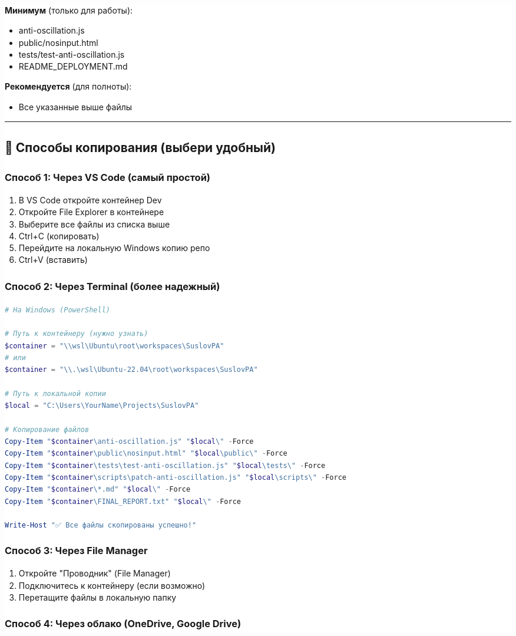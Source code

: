**Минимум** (только для работы):
- anti-oscillation.js
- public/nosinput.html
- tests/test-anti-oscillation.js
- README_DEPLOYMENT.md

**Рекомендуется** (для полноты):
- Все указанные выше файлы

---

## 🎯 Способы копирования (выбери удобный)

### Способ 1: Через VS Code (самый простой)

1. В VS Code откройте контейнер Dev
2. Откройте File Explorer в контейнере
3. Выберите все файлы из списка выше
4. Ctrl+C (копировать)
5. Перейдите на локальную Windows копию репо
6. Ctrl+V (вставить)

### Способ 2: Через Terminal (более надежный)

```powershell
# На Windows (PowerShell)

# Путь к контейнеру (нужно узнать)
$container = "\\wsl\Ubuntu\root\workspaces\SuslovPA"
# или
$container = "\\.\wsl\Ubuntu-22.04\root\workspaces\SuslovPA"

# Путь к локальной копии
$local = "C:\Users\YourName\Projects\SuslovPA"

# Копирование файлов
Copy-Item "$container\anti-oscillation.js" "$local\" -Force
Copy-Item "$container\public\nosinput.html" "$local\public\" -Force
Copy-Item "$container\tests\test-anti-oscillation.js" "$local\tests\" -Force
Copy-Item "$container\scripts\patch-anti-oscillation.js" "$local\scripts\" -Force
Copy-Item "$container\*.md" "$local\" -Force
Copy-Item "$container\FINAL_REPORT.txt" "$local\" -Force

Write-Host "✅ Все файлы скопированы успешно!"
```

### Способ 3: Через File Manager

1. Откройте "Проводник" (File Manager)
2. Подключитесь к контейнеру (если возможно)
3. Перетащите файлы в локальную папку

### Способ 4: Через облако (OneDrive, Google Drive)
